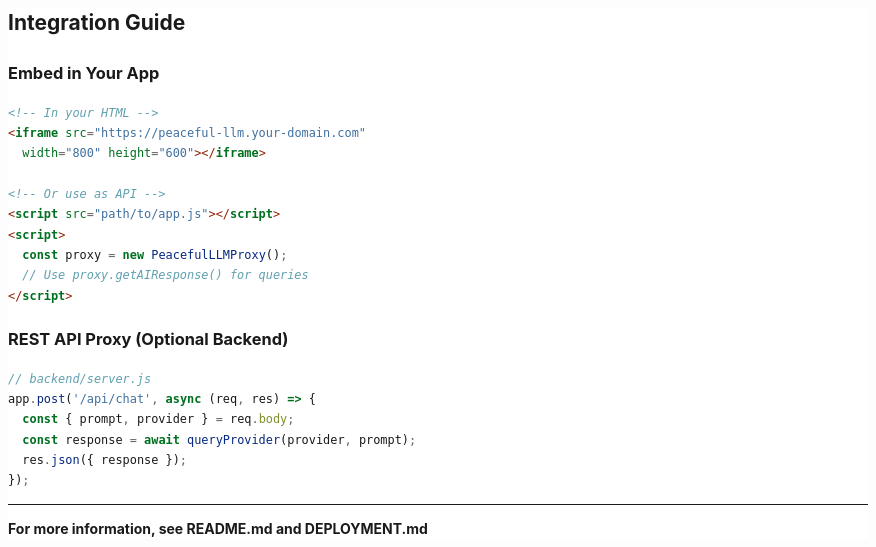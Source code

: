 ## Integration Guide

### Embed in Your App

```html
<!-- In your HTML -->
<iframe src="https://peaceful-llm.your-domain.com" 
  width="800" height="600"></iframe>

<!-- Or use as API -->
<script src="path/to/app.js"></script>
<script>
  const proxy = new PeacefulLLMProxy();
  // Use proxy.getAIResponse() for queries
</script>
```

### REST API Proxy (Optional Backend)

```javascript
// backend/server.js
app.post('/api/chat', async (req, res) => {
  const { prompt, provider } = req.body;
  const response = await queryProvider(provider, prompt);
  res.json({ response });
});
```

---

**For more information, see README.md and DEPLOYMENT.md**